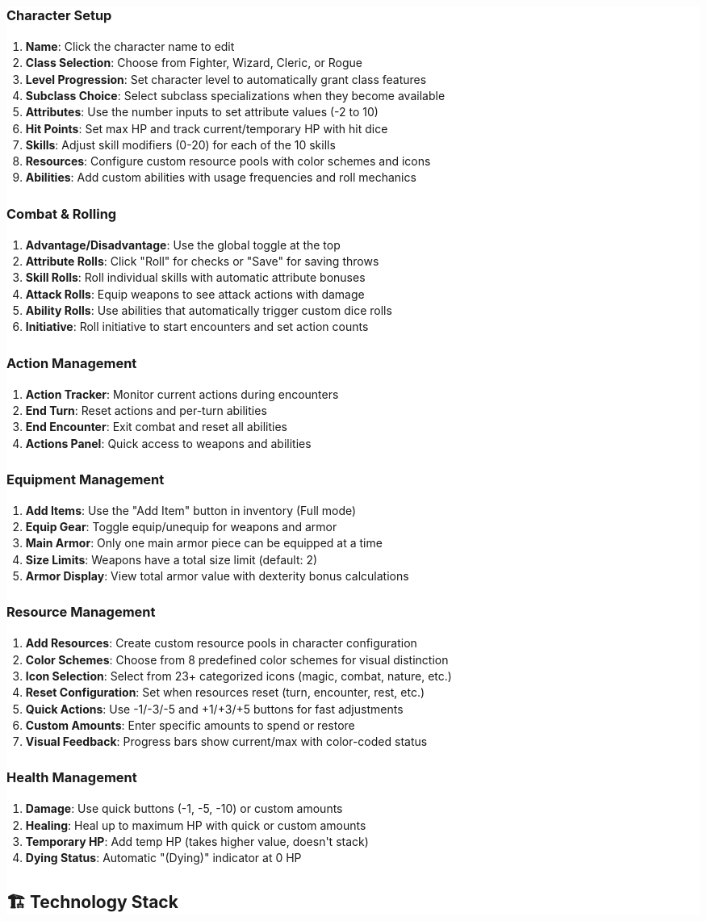 ### Character Setup
1. **Name**: Click the character name to edit
2. **Class Selection**: Choose from Fighter, Wizard, Cleric, or Rogue
3. **Level Progression**: Set character level to automatically grant class features
4. **Subclass Choice**: Select subclass specializations when they become available
5. **Attributes**: Use the number inputs to set attribute values (-2 to 10)
6. **Hit Points**: Set max HP and track current/temporary HP with hit dice
7. **Skills**: Adjust skill modifiers (0-20) for each of the 10 skills
8. **Resources**: Configure custom resource pools with color schemes and icons
9. **Abilities**: Add custom abilities with usage frequencies and roll mechanics

### Combat & Rolling
1. **Advantage/Disadvantage**: Use the global toggle at the top
2. **Attribute Rolls**: Click "Roll" for checks or "Save" for saving throws
3. **Skill Rolls**: Roll individual skills with automatic attribute bonuses
4. **Attack Rolls**: Equip weapons to see attack actions with damage
5. **Ability Rolls**: Use abilities that automatically trigger custom dice rolls
6. **Initiative**: Roll initiative to start encounters and set action counts

### Action Management
1. **Action Tracker**: Monitor current actions during encounters
2. **End Turn**: Reset actions and per-turn abilities
3. **End Encounter**: Exit combat and reset all abilities
4. **Actions Panel**: Quick access to weapons and abilities

### Equipment Management
1. **Add Items**: Use the "Add Item" button in inventory (Full mode)
2. **Equip Gear**: Toggle equip/unequip for weapons and armor
3. **Main Armor**: Only one main armor piece can be equipped at a time
4. **Size Limits**: Weapons have a total size limit (default: 2)
5. **Armor Display**: View total armor value with dexterity bonus calculations

### Resource Management
1. **Add Resources**: Create custom resource pools in character configuration
2. **Color Schemes**: Choose from 8 predefined color schemes for visual distinction
3. **Icon Selection**: Select from 23+ categorized icons (magic, combat, nature, etc.)
4. **Reset Configuration**: Set when resources reset (turn, encounter, rest, etc.)
5. **Quick Actions**: Use -1/-3/-5 and +1/+3/+5 buttons for fast adjustments
6. **Custom Amounts**: Enter specific amounts to spend or restore
7. **Visual Feedback**: Progress bars show current/max with color-coded status

### Health Management
1. **Damage**: Use quick buttons (-1, -5, -10) or custom amounts
2. **Healing**: Heal up to maximum HP with quick or custom amounts
3. **Temporary HP**: Add temp HP (takes higher value, doesn't stack)
4. **Dying Status**: Automatic "(Dying)" indicator at 0 HP

## 🏗️ Technology Stack
